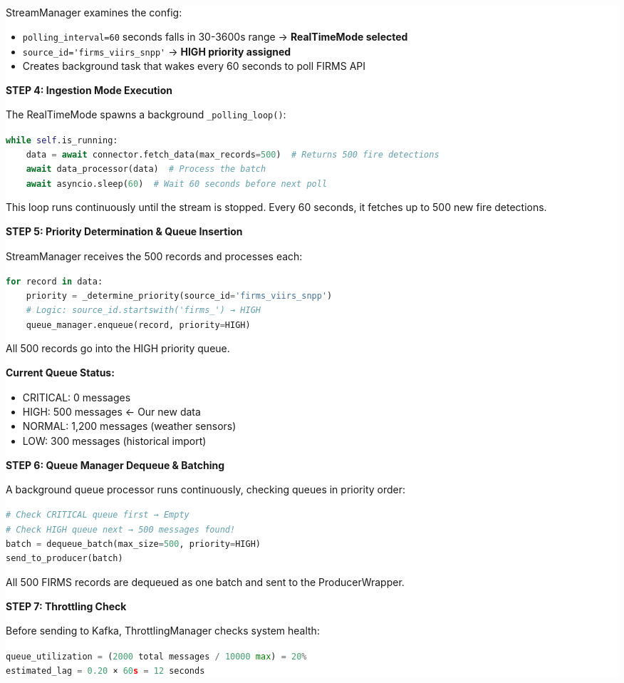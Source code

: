 StreamManager examines the config:
- `polling_interval=60` seconds falls in 30-3600s range → **RealTimeMode selected**
- `source_id='firms_viirs_snpp'` → **HIGH priority assigned**
- Creates background task that wakes every 60 seconds to poll FIRMS API

**STEP 4: Ingestion Mode Execution**

The RealTimeMode spawns a background `_polling_loop()`:

```python
while self.is_running:
    data = await connector.fetch_data(max_records=500)  # Returns 500 fire detections
    await data_processor(data)  # Process the batch
    await asyncio.sleep(60)  # Wait 60 seconds before next poll
```

This loop runs continuously until the stream is stopped. Every 60 seconds, it fetches up to 500 new fire detections.

**STEP 5: Priority Determination & Queue Insertion**

StreamManager receives the 500 records and processes each:

```python
for record in data:
    priority = _determine_priority(source_id='firms_viirs_snpp')
    # Logic: source_id.startswith('firms_') → HIGH
    queue_manager.enqueue(record, priority=HIGH)
```

All 500 records go into the HIGH priority queue.

**Current Queue Status:**
- CRITICAL: 0 messages
- HIGH: 500 messages ← Our new data
- NORMAL: 1,200 messages (weather sensors)
- LOW: 300 messages (historical import)

**STEP 6: Queue Manager Dequeue & Batching**

A background queue processor runs continuously, checking queues in priority order:

```python
# Check CRITICAL queue first → Empty
# Check HIGH queue next → 500 messages found!
batch = dequeue_batch(max_size=500, priority=HIGH)
send_to_producer(batch)
```

All 500 FIRMS records are dequeued as one batch and sent to the ProducerWrapper.

**STEP 7: Throttling Check**

Before sending to Kafka, ThrottlingManager checks system health:

```python
queue_utilization = (2000 total messages / 10000 max) = 20%
estimated_lag = 0.20 × 60s = 12 seconds
```
